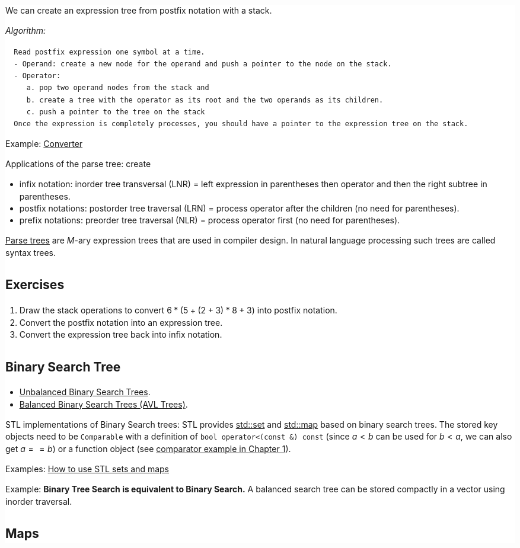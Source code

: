 We can create an expression tree from postfix notation with a stack.

*Algorithm:*
```
  Read postfix expression one symbol at a time.
  - Operand: create a new node for the operand and push a pointer to the node on the stack.
  - Operator: 
     a. pop two operand nodes from the stack and 
     b. create a tree with the operator as its root and the two operands as its children. 
     c. push a pointer to the tree on the stack
  Once the expression is completely processes, you should have a pointer to the expression tree on the stack.
```

Example: [Converter](https://www.web4college.com/converters/infix-to-postfix-prefix.php) 

Applications of the parse tree: create 
  - infix notation: inorder tree transversal (LNR) = left expression in parentheses then operator and then the right subtree in parentheses. 
  - postfix notations: postorder tree traversal (LRN) = process operator after the children (no need for parentheses). 
  - prefix notations: preorder tree traversal (NLR) = process operator first (no need for parentheses). 


[Parse trees](https://en.wikipedia.org/wiki/Parse_tree) are $M$-ary expression trees that are used in compiler design. In natural language processing such trees are called syntax trees. 

## Exercises
1. Draw the stack operations to convert $6 * (5 + (2 + 3) * 8 + 3)$ into postfix notation.  
2. Convert the postfix notation into an expression tree.
3. Convert the expression tree back into infix notation.

## Binary Search Tree

* [Unbalanced Binary Search Trees](BinarySearchTree).
* [Balanced Binary Search Trees (AVL Trees)](AVLTree).


STL implementations of Binary Search trees: STL provides 
  [std::set](https://cplusplus.com/reference/set/set/) and [std::map](https://cplusplus.com/reference/map/map/) based on binary search trees.
  The stored key objects need to be `Comparable` with a definition of `bool operator<(const &) const` 
  (since $a < b$ can be used for $b < a$, we can also get $a == b$) or a function object 
  (see [comparator example in Chapter 1](https://github.com/mhahsler/CS2341/tree/main/Chapter1_Programming/comparator)).

Examples: [How to use STL sets and maps](STLSetMap)

Example: **Binary Tree Search is equivalent to Binary Search.** A balanced search tree can be stored compactly in a vector using inorder traversal.

## Maps
